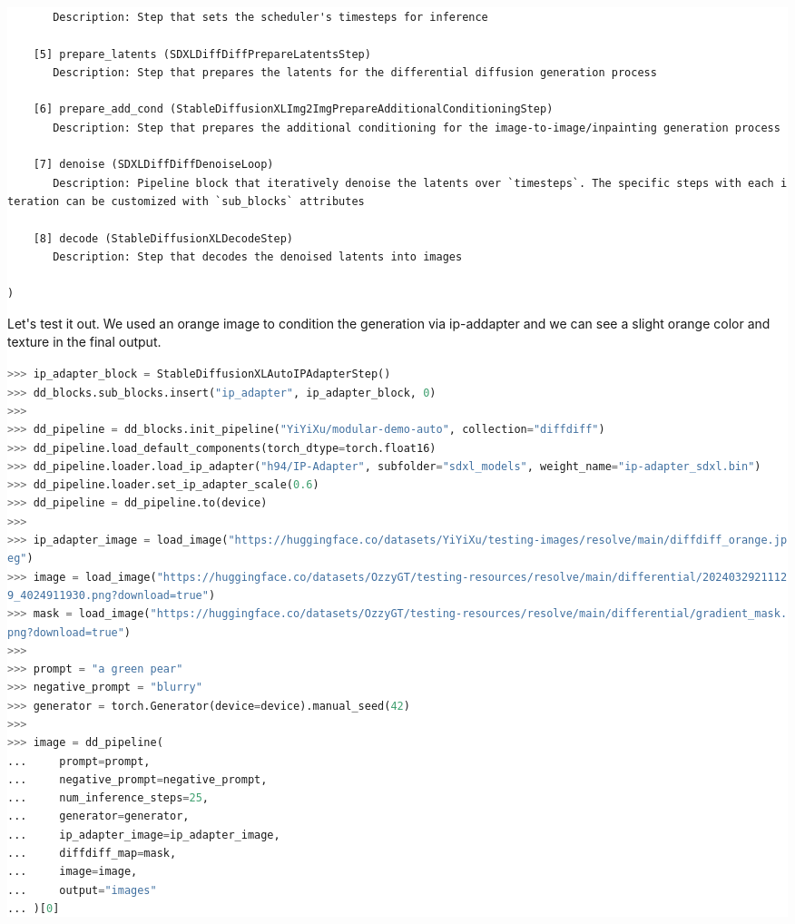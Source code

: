 ```out
       Description: Step that sets the scheduler's timesteps for inference

    [5] prepare_latents (SDXLDiffDiffPrepareLatentsStep)
       Description: Step that prepares the latents for the differential diffusion generation process

    [6] prepare_add_cond (StableDiffusionXLImg2ImgPrepareAdditionalConditioningStep)
       Description: Step that prepares the additional conditioning for the image-to-image/inpainting generation process

    [7] denoise (SDXLDiffDiffDenoiseLoop)
       Description: Pipeline block that iteratively denoise the latents over `timesteps`. The specific steps with each iteration can be customized with `sub_blocks` attributes

    [8] decode (StableDiffusionXLDecodeStep)
       Description: Step that decodes the denoised latents into images

)
```

Let's test it out. We used an orange image to condition the generation via ip-addapter and we can see a slight orange color and texture in the final output.


```py
>>> ip_adapter_block = StableDiffusionXLAutoIPAdapterStep()
>>> dd_blocks.sub_blocks.insert("ip_adapter", ip_adapter_block, 0)
>>> 
>>> dd_pipeline = dd_blocks.init_pipeline("YiYiXu/modular-demo-auto", collection="diffdiff")
>>> dd_pipeline.load_default_components(torch_dtype=torch.float16)
>>> dd_pipeline.loader.load_ip_adapter("h94/IP-Adapter", subfolder="sdxl_models", weight_name="ip-adapter_sdxl.bin")
>>> dd_pipeline.loader.set_ip_adapter_scale(0.6)
>>> dd_pipeline = dd_pipeline.to(device)
>>> 
>>> ip_adapter_image = load_image("https://huggingface.co/datasets/YiYiXu/testing-images/resolve/main/diffdiff_orange.jpeg")
>>> image = load_image("https://huggingface.co/datasets/OzzyGT/testing-resources/resolve/main/differential/20240329211129_4024911930.png?download=true")
>>> mask = load_image("https://huggingface.co/datasets/OzzyGT/testing-resources/resolve/main/differential/gradient_mask.png?download=true") 
>>> 
>>> prompt = "a green pear"
>>> negative_prompt = "blurry"
>>> generator = torch.Generator(device=device).manual_seed(42)
>>> 
>>> image = dd_pipeline(
...     prompt=prompt,
...     negative_prompt=negative_prompt,
...     num_inference_steps=25,
...     generator=generator,
...     ip_adapter_image=ip_adapter_image,
...     diffdiff_map=mask,
...     image=image,
...     output="images"
... )[0]
```
